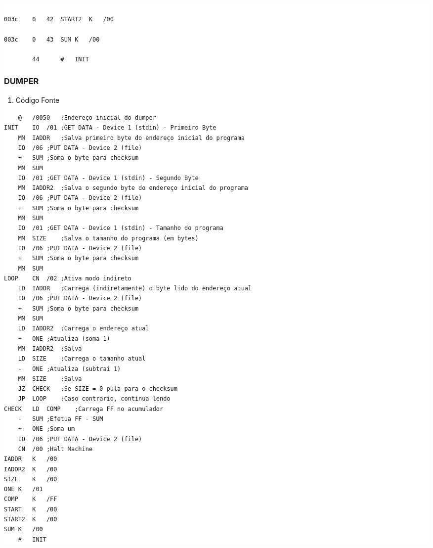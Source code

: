 ```

003c	0	42	START2	K	/00	

003c	0	43	SUM	K	/00	

		44		#	INIT
```

### DUMPER ###

1. Código Fonte

```
	@	/0050	;Endereço inicial do dumper 
INIT	IO	/01	;GET DATA - Device 1 (stdin) - Primeiro Byte
	MM	IADDR	;Salva primeiro byte do endereço inicial do programa
	IO	/06	;PUT DATA - Device 2 (file)
	+	SUM	;Soma o byte para checksum
	MM	SUM
	IO	/01	;GET DATA - Device 1 (stdin) - Segundo Byte
	MM	IADDR2	;Salva o segundo byte do endereço inicial do programa
	IO	/06	;PUT DATA - Device 2 (file)
	+	SUM	;Soma o byte para checksum
	MM	SUM
	IO	/01	;GET DATA - Device 1 (stdin) - Tamanho do programa
	MM	SIZE	;Salva o tamanho do programa (em bytes)
	IO	/06	;PUT DATA - Device 2 (file)
	+	SUM	;Soma o byte para checksum
	MM	SUM
LOOP	CN	/02	;Ativa modo indireto
	LD	IADDR	;Carrega (indiretamente) o byte lido do endereço atual 
	IO	/06	;PUT DATA - Device 2 (file)
	+	SUM	;Soma o byte para checksum
	MM	SUM
	LD	IADDR2	;Carrega o endereço atual
	+	ONE	;Atualiza (soma 1)
	MM	IADDR2	;Salva
	LD	SIZE	;Carrega o tamanho atual
	-	ONE	;Atualiza (subtrai 1)
	MM	SIZE	;Salva
	JZ	CHECK	;Se SIZE = 0 pula para o checksum
	JP	LOOP	;Caso contrario, continua lendo
CHECK	LD	COMP	;Carrega FF no acumulador
	-	SUM	;Efetua FF - SUM
	+	ONE	;Soma um
	IO	/06	;PUT DATA - Device 2 (file)
	CN	/00	;Halt Machine
IADDR	K	/00
IADDR2	K	/00
SIZE	K	/00
ONE	K	/01
COMP	K	/FF
START	K	/00
START2	K	/00
SUM	K	/00
	#	INIT
```
